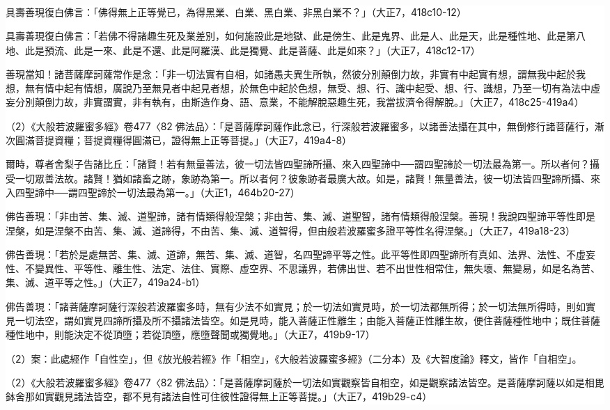 [^60]: 《大般若波羅蜜多經》卷477〈82 佛法品〉：

具壽善現復白佛言：「佛得無上正等覺已，為得黑業、白業、黑白業、非黑白業不？」（大正7，418c10-12）

[^61]: 《大般若波羅蜜多經》卷477〈82 佛法品〉：

具壽善現復白佛言：「若佛不得諸趣生死及業差別，如何施設此是地獄、此是傍生、此是鬼界、此是人、此是天，此是種性地、此是第八地、此是預流、此是一來、此是不還、此是阿羅漢、此是獨覺、此是菩薩、此是如來？」（大正7，418c12-17）

[^62]: 五道往來＝往來六道【元】【明】【聖】【石】，五＝六【宋】【宮】。（大正25，718d，n.27）

[^63]: 性＝相【宋】【元】【明】【宮】。（大正25，718d，n.29）

[^64]: 相＝想【元】【明】【聖】【石】。（大正25，718d，n.31）

[^65]: （有）＋色【元】【明】。（大正25，718d，n.32）

[^66]: （有）＋受【元】【明】。（大正25，718d，n.33）

[^67]: 《大般若波羅蜜多經》卷477〈82 佛法品〉：

善現當知！諸菩薩摩訶薩常作是念：「非一切法實有自相，如諸愚夫異生所執，然彼分別顛倒力故，非實有中起實有想，謂無我中起於我想，無有情中起有情想，廣說乃至無見者中起見者想，於無色中起於色想，無受、想、行、識中起受、想、行、識想，乃至一切有為法中虛妄分別顛倒力故，非實謂實，非有執有，由斯造作身、語、意業，不能解脫惡趣生死，我當拔濟令得解脫。」（大正7，418c25-419a4）

[^68]: （1）《放光般若經》卷19〈84
分別品〉：「菩薩行般若波羅蜜，持諸善法皆內於般若波羅蜜，行菩薩行以成阿惟三佛。」（大正8，138c10-12）

（2）《大般若波羅蜜多經》卷477〈82
佛法品〉：「是菩薩摩訶薩作此念已，行深般若波羅蜜多，以諸善法攝在其中，無倒修行諸菩薩行，漸次圓滿菩提資糧；菩提資糧得圓滿已，證得無上正等菩提。」（大正7，419a4-8）

[^69]: 參見《中阿含經》卷7（30經）《象跡喻經》：

爾時，尊者舍梨子告諸比丘：「諸賢！若有無量善法，彼一切法皆四聖諦所攝、來入四聖諦中──謂四聖諦於一切法最為第一。所以者何？攝受一切眾善法故。諸賢！猶如諸畜之跡，象跡為第一。所以者何？彼象跡者最廣大故。如是，諸賢！無量善法，彼一切法皆四聖諦所攝、來入四聖諦中──謂四聖諦於一切法最為第一。」（大正1，464b20-27）

[^70]: 拒逆：違抗。（《漢語大詞典》（六），p.363）

[^71]: 《大般若波羅蜜多經》卷477〈82
佛法品〉：「復以一切菩提分法，依通達智攝在如是四聖諦中，復依一切菩提分法，以微妙智施設建立佛、法、僧寶。由此三寶出現世間，諸有情類解脫生死；若諸有情不能歸信佛、法、僧寶，造作諸業輪迴諸趣，受苦無窮──故應歸依佛、法、僧寶。」（大正7，419a11-16）

[^72]: （智）＋滅【石】。（大正25，719d，n.5）

[^73]: （智）＋道【石】。（大正25，719d，n.6）

[^74]: 《大般若波羅蜜多經》卷477〈82 佛法品〉：

佛告善現：「非由苦、集、滅、道聖諦，諸有情類得般涅槃；非由苦、集、滅、道聖智，諸有情類得般涅槃。善現！我說四聖諦平等性即是涅槃，如是涅槃不由苦、集、滅、道諦得，不由苦、集、滅、道智得，但由般若波羅蜜多證平等性名得涅槃。」（大正7，419a18-23）

[^75]: （相）＋須【宋】【元】【明】【宮】【聖】【石】。（大正25，719d，n.7）

[^76]: 《大般若波羅蜜多經》卷477〈82 佛法品〉：

佛告善現：「若於是處無苦、集、滅、道諦，無苦、集、滅、道智，名四聖諦平等之性。此平等性即四聖諦所有真如、法界、法性、不虛妄性、不變異性、平等性、離生性、法定、法住、實際、虛空界、不思議界，若佛出世、若不出世性相常住，無失壞、無變易，如是名為苦、集、滅、道平等之性。」（大正7，419a24-b1）

[^77]: 《大般若波羅蜜多經》卷477〈82
佛法品〉：「諸菩薩摩訶薩行深般若波羅蜜多時，為欲隨覺此四聖諦平等性故行深般若波羅蜜多，若能隨覺此四聖諦平等性時，名真隨覺一切聖諦，疾證無上正等菩提。」（大正7，419b1-5）

[^78]: 《大般若波羅蜜多經》卷477〈82 佛法品〉：

佛告善現：「諸菩薩摩訶薩行深般若波羅蜜多時，無有少法不如實見；於一切法如實見時，於一切法都無所得；於一切法無所得時，則如實見一切法空，謂如實見四諦所攝及所不攝諸法皆空。如是見時，能入菩薩正性離生；由能入菩薩正性離生故，便住菩薩種性地中；既住菩薩種性地中，則能決定不從頂墮；若從頂墮，應墮聲聞或獨覺地。」（大正7，419b9-17）

[^79]: 《大般若波羅蜜多經》卷477〈82
佛法品〉：「是菩薩摩訶薩安住菩薩種性地中，起四靜慮及四無量、四無色定。是菩薩摩訶薩安住如是奢摩他地，便能決擇一切法性，及隨覺悟四聖諦理。爾時，菩薩雖遍知苦而能不起緣執苦心，雖永斷集而能不起緣執集心，雖能證滅而能不起緣執滅心，雖能修道而能不起緣執道心，但起隨順趣向臨入無上正等菩提之心，如實觀察諸法實相。」（大正7，419b17-25）

[^80]: （觀）＋佛【石】。（大正25，719d，n.9）

[^81]: （1）性＝相【宋】【元】【明】【宮】【聖】【石】。（大正25，719d，n.10）

（2）案：此處經作「自性空」，但《放光般若經》作「相空」，《大般若波羅蜜多經》（二分本）及《大智度論》釋文，皆作「自相空」。

[^82]: （1）《放光般若經》卷19〈84
分別品〉：「如自觀身相空，作是比觀者為見諸法空，不見有法逮覺道者。」（大正8，139a4-6）

（2）《大般若波羅蜜多經》卷477〈82
佛法品〉：「是菩薩摩訶薩於一切法如實觀察皆自相空，如是觀察諸法皆空。是菩薩摩訶薩以如是相毘鉢舍那如實觀見諸法皆空，都不見有諸法自性可住彼性證得無上正等菩提。」（大正7，419b29-c4）

[^83]: 《大般若波羅蜜多經》卷477〈82
佛法品〉：「所以者何？諸佛無上正等菩提及一切法皆以無性而為自性，所謂色乃至識皆以無性而為自性，......諸佛無上正等菩提亦以無性而為自性。如是無性非諸佛作，非獨覺作，非菩薩作，非聲聞作，亦非住果、行向者作。」（大正7，419c4-420a8）

[^84]: 周遍：1.普遍，遍及。（《漢語大詞典》（三），p.305）

[^85]: （智）＋門【石】。（大正25，719d，n.13）

[^86]: 已＝以【石】。（大正25，719d，n.14）

[^87]: 〔雖〕－【宋】【元】【明】【宮】【聖】，雖＝報【石】。（大正25，719d，n.15）

[^88]: （報）＋斷【石】。（大正25，719d，n.16）

[^89]: （諸）＋業【聖】【石】。（大正25，719d，n.17）

[^90]: （少少）＋生【石】。（大正25，719d，n.18）

[^91]: 墮＝隨【宋】【宮】。（大正25，719d，n.20）

[^92]: 不＋（得）【明】。（大正25，720d，n.1）


[^1]: 畢＝必【元】【明】。（大正25，715d，n.9）
[^2]: 之餘＝下【宋】【元】【宮】，＝之下【明】。（大正25，715d，n.10）
[^3]: 〔力〕－【宋】【元】【明】【宮】【聖】。（大正25，715d，n.12）
[^4]: （1）《放光般若經》卷19〈83
[^5]: 〔空〕－【宋】【元】【明】【宮】。（大正25，715d，n.15）
[^6]: （1）《放光般若經》卷19〈83 畢竟品〉：
[^7]: （1）《放光般若經》卷19〈83
[^8]: （1）《大般若波羅蜜多經》卷477〈81 正定品〉：
[^9]: 〔智〕－【宋】【元】【明】【宮】。（大正25，715d，n.16）
[^10]: 〔智〕－【宋】【宮】。（大正25，715d，n.17）
[^11]: 《大般若波羅蜜多經》卷477〈81
[^12]: 菩提＋（利益）【宋】【元】【明】【宮】。（大正25，715d，n.19）
[^13]: 《大般若波羅蜜多經》卷477〈81
[^14]: （天）＋眼【宋】【元】【明】【宮】。（大正25，715d，n.20）
[^15]: （不）＋為【石】。（大正25，715d，n.21）
[^16]: 《大般若波羅蜜多經》卷477〈81
[^17]: 《大般若波羅蜜多經》卷477〈81
[^18]: 如是說＝說如是【元】【明】【石】。（大正25，715d，n.25）
[^19]: 〔等〕－【宋】【元】【明】【宮】。（大正25，715d，n.28）
[^20]: 善說＝說善【宋】【元】【明】【宮】【聖】【石】。（大正25，715d，n.31）
[^21]: 〔諸〕－【宋】【元】【明】【宮】。（大正25，716d，n.7）
[^22]: 《大般若波羅蜜多經》卷477〈81
[^23]: 《大般若波羅蜜多經》卷477〈81 正定品〉：
[^24]: （1）盤＝槃【元】【明】【聖】。（大正25，716d，n.11）
[^25]: 《大般若波羅蜜多經》卷477〈81 正定品〉：
[^26]: （1）《放光般若經》卷19〈83
[^27]: 住＝作【宋】【宮】【聖】。（大正25，716d，n.14）
[^28]: （1）《摩訶般若波羅蜜經》卷26：
[^29]: 參見《摩訶般若波羅蜜經》卷26〈83
[^30]: 著＝者【宋】【元】【明】【宮】【聖】【石】。（大正25，716d，n.18）
[^31]: 《大智度論》卷28〈1
[^32]: 祇＋（劫）【元】【明】【石】。（大正25，716d，n.20）
[^33]: 參考《正觀》（6），p.218：《大智度論》卷33（大正25，305c17-25）、卷67（大正25，530a13-b3）。
[^34]: 磨滅：1.消失，湮滅。2.銷磨。（《漢語大詞典》（七），p.1106）
[^35]: 鷺＝鶴【宋】【元】【明】【宮】【石】。（大正25，717d，n.12）
[^36]: 期＝其【宋】【宮】【聖】【石】。（大正25，717d，n.13）
[^37]: 增＝猛【元】【明】【聖】【石】。（大正25，717d，n.14）
[^38]: 子＝母【明】。（大正25，717d，n.17）
[^39]: 愛＋（心）【元】【明】【石】。（大正25，717d，n.18）
[^40]: 瞋＋（心）【元】【明】【石】。（大正25，717d，n.19）
[^41]: 無＝不【元】【明】【石】。（大正25，718d，n.2）
[^42]: 深＝染【石】。（大正25，718d，n.3）
[^43]: 則＝即【宋】【元】【明】【宮】。（大正25，718d，n.4）
[^44]: 作＝能【宋】【元】【明】【宮】【聖】【石】。（大正25，718d，n.6）
[^45]: 染＝深【宋】【元】【明】【聖】【石】。（大正25，718d，n.7）
[^46]: 〔諸法〕－【宋】【元】【明】【宮】。（大正25，718d，n.13）
[^47]: 四諦品＝差別品【宮】。（大正25，718d，n.17）
[^48]: 《大般若波羅蜜多經》卷477〈82 佛法品〉：
[^49]: 種＋（智）【石】。（大正25，718d，n.20）
[^50]: 《大般若波羅蜜多經》卷477〈82 佛法品〉：
[^51]: 聖人＋（而有得向之異）【宋】【元】【明】【宮】，＋（而有得向亦肴）【聖】，聖人＝賢聖而有得向之異【石】。（大正25，718d，n.21）
[^52]: 闇蔽：1.愚昧蔽塞。（《漢語大詞典》（十二），p.136）
[^53]: 《大般若波羅蜜多經》卷477〈82
[^54]: 《大智度論》卷75〈57
[^55]: （1）地人＝人地【元】【明】【石】。（大正25，718d，n.22）
[^56]: 《大般若波羅蜜多經》卷477〈82
[^57]: 五＝六【宋】【元】【明】【宮】【石】。（大正25，718d，n.24）
[^58]: 《大般若波羅蜜多經》卷477〈82 佛法品〉：
[^59]: 若白＋（若黑白）【聖】【石】。（大正25，718d，n.25）
[^93]: 悶：1.煩憂，憤懣。3.愚昧、渾噩貌。（《漢語大詞典》（十二），p.96）
[^94]: 〔處〕－【石】。（大正25，720d，n.2）
[^95]: 案：「八部」即指天、龍、夜叉、乾闥婆、阿修羅、迦樓羅、緊那羅、摩睺羅迦。
[^96]: 〔為〕－【宋】【元】【明】【宮】。（大正25，720d，n.3）
[^97]: 〔能〕－【聖】。（大正25，720d，n.4）
[^98]: （黑）＋是【聖】。（大正25，720d，n.5）
[^99]: 觀＋（觀）【宋】【元】【明】【明】【聖】【石】。（大正25，720d，n.6）
[^100]: 無＋（黑）【元】【明】。（大正25，720d，n.7）
[^101]: 參見《阿毘達磨俱舍論》卷16〈4 分別業品〉：
[^102]: 案：上說「人是白黑業」，此處說「人是白業」。參見《大般若波羅蜜多經》卷471〈76
[^103]: 修羅＝羅漢【石】。（大正25，720d，n.8）
[^104]: 望＝妄【宋】【元】【明】【宮】。（大正25，720d，n.9）
[^105]: 〔人〕－【宋】【元】【明】【宮】。（大正25，720d，n.10）
[^106]: 〔中〕－【宋】【元】【明】【宮】。（大正25，720d，n.11）
[^107]: 眾生法＝眾生【元】【明】，眾生法＝憶【石】。（大正25，720d，n.12）
[^108]: （滅）＋道【元】【明】。（大正25，720d，n.16）
[^109]: 敷演：1.陳述而加以發揮。（《漢語大詞典》（五），p.505）
[^110]: 參見《中阿含經》卷27（111經）《達梵行經》（大正1，600b8-25）。
[^111]: 〔法〕－【聖】。（大正25，720d，n.17）
[^112]: （因）＋緣【宋】【元】【明】【宮】【石】。（大正25，720d，n.19）
[^113]: 妄＝誑【元】【明】。（大正25，720d，n.20）
[^114]: 二諦：苦諦、集諦。
[^115]: 又＝人【聖】。（大正25，720d，n.23）
[^116]: 《中阿含經》卷54（200經）《阿梨吒經》：
[^117]: 定法＝無為滅【宋】【元】【明】【宮】。（大正25，720d，n.25）
[^118]: 參見《放光般若經》卷2（大正8，12c1-3），《摩訶般若波羅蜜經》卷2（大正8，232b21-23）。
[^119]: 住＝位【宋】【元】【明】【宮】【聖】【石】。（大正25，721d，n.1）
[^120]: 天＝大【宋】【元】【明】【宮】【聖】【石】。（大正25，721d，n.2）
[^121]: 妄＝誑【元】【明】。（大正25，721d，n.20-1）
[^122]: 地＝定【明】。（大正25，721d，n.4）
[^123]: 苦＝若【元】【明】。（大正25，721d，n.5）
[^124]: 一＋（切）【聖】。（大正25，721d，n.6）
[^125]: 忍法＝法忍【元】【明】【石】。（大正25，721d，n.8）
[^126]: 是＝見【石】。（大正25，721d，n.9）
[^127]: 導＝道【石】。（大正25，721d，n.10）
[^128]: 中主＝生中【宋】【元】【明】【宮】【聖】。（大正25，721d，n.11）